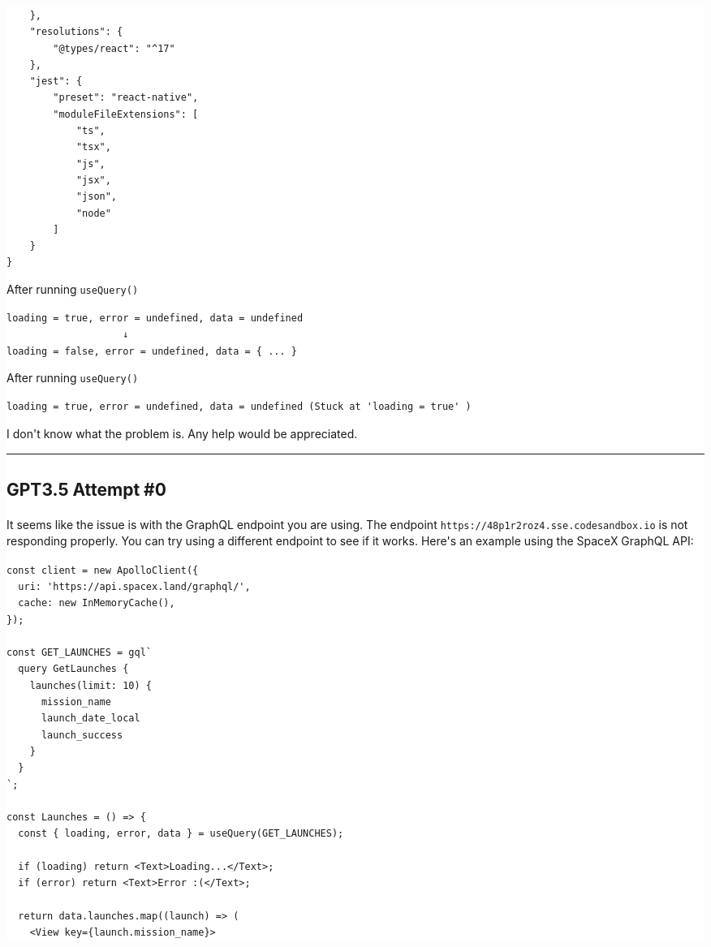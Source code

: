 ```
    },
    "resolutions": {
        "@types/react": "^17"
    },
    "jest": {
        "preset": "react-native",
        "moduleFileExtensions": [
            "ts",
            "tsx",
            "js",
            "jsx",
            "json",
            "node"
        ]
    }
}
```


After running `useQuery()`
```
loading = true, error = undefined, data = undefined
                    ↓
loading = false, error = undefined, data = { ... }
```


After running `useQuery()`
```
loading = true, error = undefined, data = undefined (Stuck at 'loading = true' )
```

I don't know what the problem is. Any help would be appreciated.


----------
        
## GPT3.5 Attempt \#0

It seems like the issue is with the GraphQL endpoint you are using. The endpoint `https://48p1r2roz4.sse.codesandbox.io` is not responding properly. You can try using a different endpoint to see if it works. Here's an example using the SpaceX GraphQL API:

```
const client = new ApolloClient({
  uri: 'https://api.spacex.land/graphql/',
  cache: new InMemoryCache(),
});

const GET_LAUNCHES = gql`
  query GetLaunches {
    launches(limit: 10) {
      mission_name
      launch_date_local
      launch_success
    }
  }
`;

const Launches = () => {
  const { loading, error, data } = useQuery(GET_LAUNCHES);

  if (loading) return <Text>Loading...</Text>;
  if (error) return <Text>Error :(</Text>;

  return data.launches.map((launch) => (
    <View key={launch.mission_name}>
```